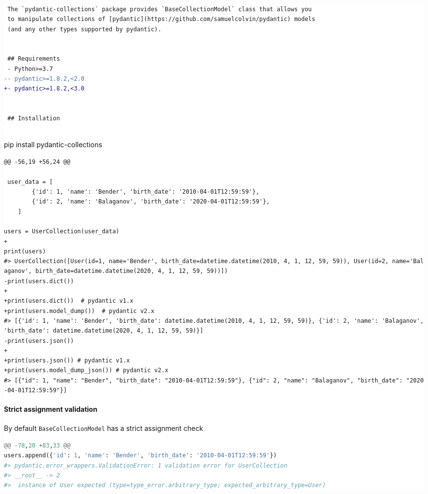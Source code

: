```diff
 The `pydantic-collections` package provides `BaseCollectionModel` class that allows you 
 to manipulate collections of [pydantic](https://github.com/samuelcolvin/pydantic) models 
 (and any other types supported by pydantic).
 
 
 ## Requirements
 - Python>=3.7
-- pydantic>=1.8.2,<2.0
+- pydantic>=1.8.2,<3.0
 
 
 ## Installation
 
 ```
 pip install pydantic-collections
 ```
@@ -56,19 +56,24 @@
 
  user_data = [
         {'id': 1, 'name': 'Bender', 'birth_date': '2010-04-01T12:59:59'},
         {'id': 2, 'name': 'Balaganov', 'birth_date': '2020-04-01T12:59:59'},
     ]
 
 users = UserCollection(user_data)
+
 print(users)
 #> UserCollection([User(id=1, name='Bender', birth_date=datetime.datetime(2010, 4, 1, 12, 59, 59)), User(id=2, name='Balaganov', birth_date=datetime.datetime(2020, 4, 1, 12, 59, 59))])
-print(users.dict())
+
+print(users.dict())  # pydantic v1.x
+print(users.model_dump())  # pydantic v2.x
 #> [{'id': 1, 'name': 'Bender', 'birth_date': datetime.datetime(2010, 4, 1, 12, 59, 59)}, {'id': 2, 'name': 'Balaganov', 'birth_date': datetime.datetime(2020, 4, 1, 12, 59, 59)}]
-print(users.json())
+
+print(users.json()) # pydantic v1.x
+print(users.model_dump_json()) # pydantic v2.x
 #> [{"id": 1, "name": "Bender", "birth_date": "2010-04-01T12:59:59"}, {"id": 2, "name": "Balaganov", "birth_date": "2020-04-01T12:59:59"}]
 ```
 
 #### Strict assignment validation
 
 By default `BaseCollectionModel` has a strict assignment check
 ```python
@@ -78,20 +83,33 @@
 users.append({'id': 1, 'name': 'Bender', 'birth_date': '2010-04-01T12:59:59'})
 #> pydantic.error_wrappers.ValidationError: 1 validation error for UserCollection
 #> __root__ -> 2
 #>  instance of User expected (type=type_error.arbitrary_type; expected_arbitrary_type=User)
 ```
 